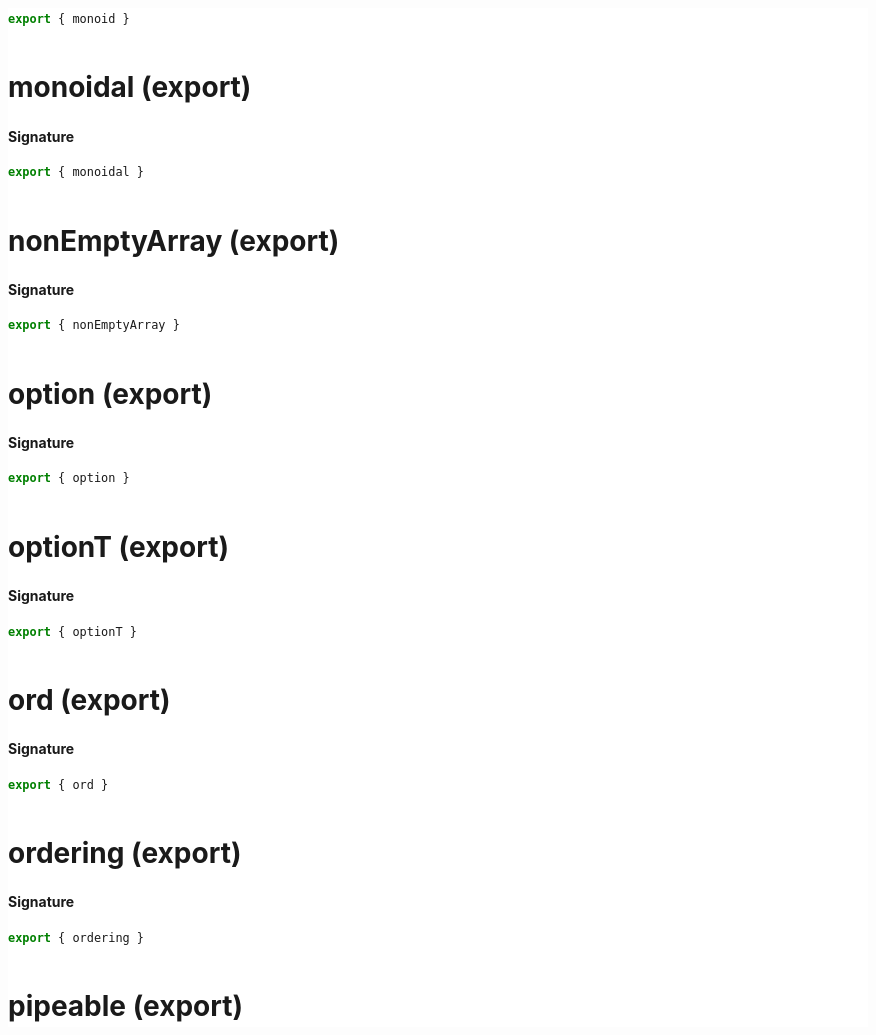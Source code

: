 ```ts
export { monoid }
```

# monoidal (export)

**Signature**

```ts
export { monoidal }
```

# nonEmptyArray (export)

**Signature**

```ts
export { nonEmptyArray }
```

# option (export)

**Signature**

```ts
export { option }
```

# optionT (export)

**Signature**

```ts
export { optionT }
```

# ord (export)

**Signature**

```ts
export { ord }
```

# ordering (export)

**Signature**

```ts
export { ordering }
```

# pipeable (export)
